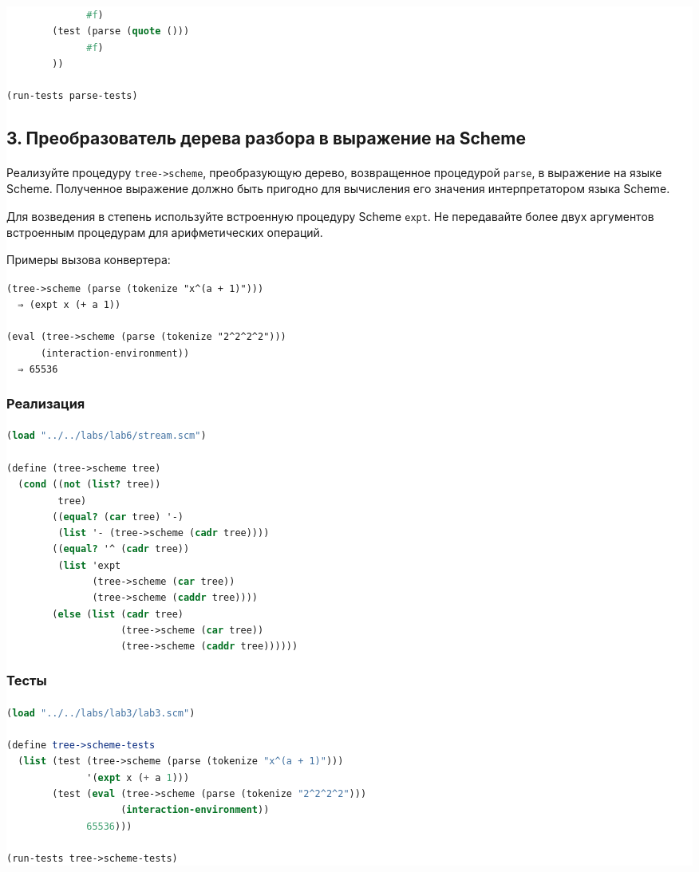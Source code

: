 ``` scheme
              #f)
        (test (parse (quote ()))
              #f)
        ))

(run-tests parse-tests)
```

## 3. Преобразователь дерева разбора в выражение на Scheme

Реализуйте процедуру `tree->scheme`, преобразующую дерево, возвращенное
процедурой `parse`, в выражение на языке Scheme. Полученное выражение
должно быть пригодно для вычисления его значения интерпретатором языка
Scheme.

Для возведения в степень используйте встроенную процедуру Scheme `expt`.
Не передавайте более двух аргументов встроенным процедурам для
арифметических операций.

Примеры вызова конвертера:

``` example
(tree->scheme (parse (tokenize "x^(a + 1)")))
  ⇒ (expt x (+ a 1))

(eval (tree->scheme (parse (tokenize "2^2^2^2")))
      (interaction-environment))
  ⇒ 65536
```

### Реализация

``` scheme
(load "../../labs/lab6/stream.scm")

(define (tree->scheme tree)
  (cond ((not (list? tree))
         tree)
        ((equal? (car tree) '-)
         (list '- (tree->scheme (cadr tree))))
        ((equal? '^ (cadr tree))
         (list 'expt
               (tree->scheme (car tree))
               (tree->scheme (caddr tree))))
        (else (list (cadr tree)
                    (tree->scheme (car tree))
                    (tree->scheme (caddr tree))))))
```

### Тесты

``` scheme
(load "../../labs/lab3/lab3.scm")

(define tree->scheme-tests
  (list (test (tree->scheme (parse (tokenize "x^(a + 1)")))
              '(expt x (+ a 1)))
        (test (eval (tree->scheme (parse (tokenize "2^2^2^2")))
                    (interaction-environment))
              65536)))

(run-tests tree->scheme-tests)
```